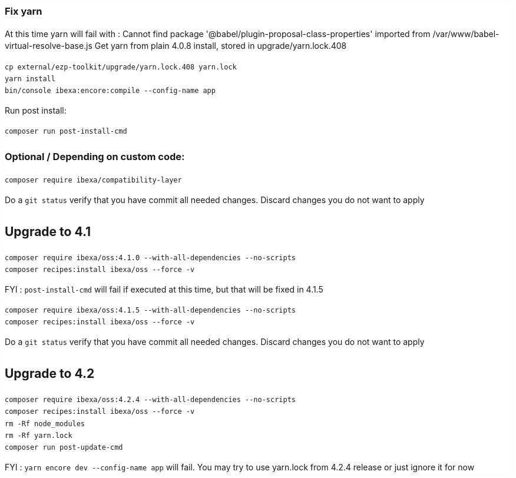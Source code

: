 ### Fix yarn

At this time yarn will fail with : Cannot find package '@babel/plugin-proposal-class-properties' imported from /var/www/babel-virtual-resolve-base.js
Get yarn from plain 4.0.8 install, stored in upgrade/yarn.lock.408

```
cp external/ezp-toolkit/upgrade/yarn.lock.408 yarn.lock
yarn install
bin/console ibexa:encore:compile --config-name app
```

Run post install:

```
composer run post-install-cmd
```

### Optional / Depending on custom code:
```
composer require ibexa/compatibility-layer
```

Do a `git status` verify that you have commit all needed changes. Discard changes you do not want to apply 

## Upgrade to 4.1

```
composer require ibexa/oss:4.1.0 --with-all-dependencies --no-scripts
composer recipes:install ibexa/oss --force -v
```

FYI : `post-install-cmd` will fail if executed at this time, but that will be fixed in 4.1.5

```
composer require ibexa/oss:4.1.5 --with-all-dependencies --no-scripts
composer recipes:install ibexa/oss --force -v
```

Do a `git status` verify that you have commit all needed changes. Discard changes you do not want to apply

## Upgrade to 4.2

```
composer require ibexa/oss:4.2.4 --with-all-dependencies --no-scripts
composer recipes:install ibexa/oss --force -v
rm -Rf node_modules
rm -Rf yarn.lock
composer run post-update-cmd
```

FYI : `yarn encore dev --config-name app` will fail. You may try to use yarn.lock from 4.2.4 release or just ignore it for now

